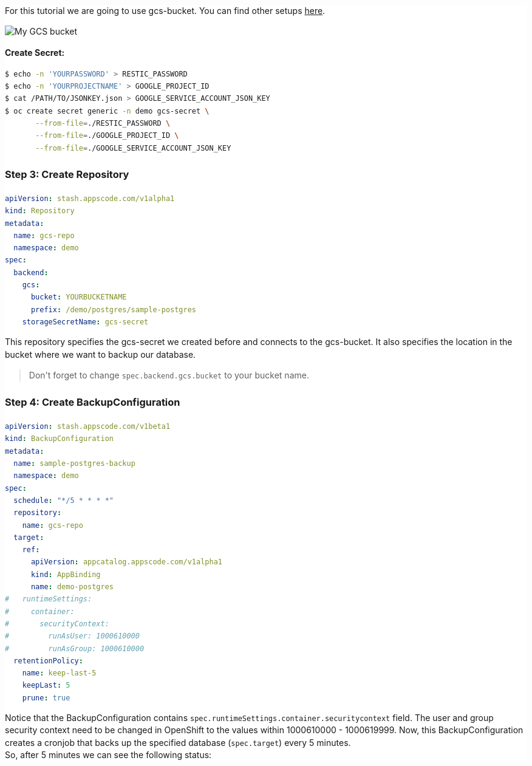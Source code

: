 For this tutorial we are going to use gcs-bucket. You can find other setups [here](https://stash.run/docs/v2021.04.12/guides/latest/backends/overview/).

 ![My GCS bucket](gcsEmptyBucket.png)

 **Create Secret:**
 ```bash
$ echo -n 'YOURPASSWORD' > RESTIC_PASSWORD
$ echo -n 'YOURPROJECTNAME' > GOOGLE_PROJECT_ID
$ cat /PATH/TO/JSONKEY.json > GOOGLE_SERVICE_ACCOUNT_JSON_KEY
$ oc create secret generic -n demo gcs-secret \
        --from-file=./RESTIC_PASSWORD \
        --from-file=./GOOGLE_PROJECT_ID \
        --from-file=./GOOGLE_SERVICE_ACCOUNT_JSON_KEY
 ```
 ### Step 3: Create Repository

```yaml
apiVersion: stash.appscode.com/v1alpha1
kind: Repository
metadata:
  name: gcs-repo
  namespace: demo
spec:
  backend:
    gcs:
      bucket: YOURBUCKETNAME
      prefix: /demo/postgres/sample-postgres
    storageSecretName: gcs-secret
```
This repository specifies the gcs-secret we created before and connects to the gcs-bucket. It also specifies the location in the bucket where we want to backup our database.
> Don't forget to change `spec.backend.gcs.bucket` to your bucket name.

### Step 4: Create BackupConfiguration
```yaml
apiVersion: stash.appscode.com/v1beta1
kind: BackupConfiguration
metadata:
  name: sample-postgres-backup
  namespace: demo
spec:
  schedule: "*/5 * * * *"
  repository:
    name: gcs-repo
  target:
    ref:
      apiVersion: appcatalog.appscode.com/v1alpha1
      kind: AppBinding
      name: demo-postgres
#   runtimeSettings:
#     container:
#       securityContext:
#         runAsUser: 1000610000
#         runAsGroup: 1000610000
  retentionPolicy:
    name: keep-last-5
    keepLast: 5
    prune: true
```
Notice that the BackupConfiguration contains `spec.runtimeSettings.container.securitycontext` field. The user and group security context need to be changed in OpenShift to the values within 1000610000 - 1000619999. Now, this BackupConfiguration creates a cronjob that backs up the specified database (`spec.target`) every 5 minutes.</br>
So, after 5 minutes we can see the following status: